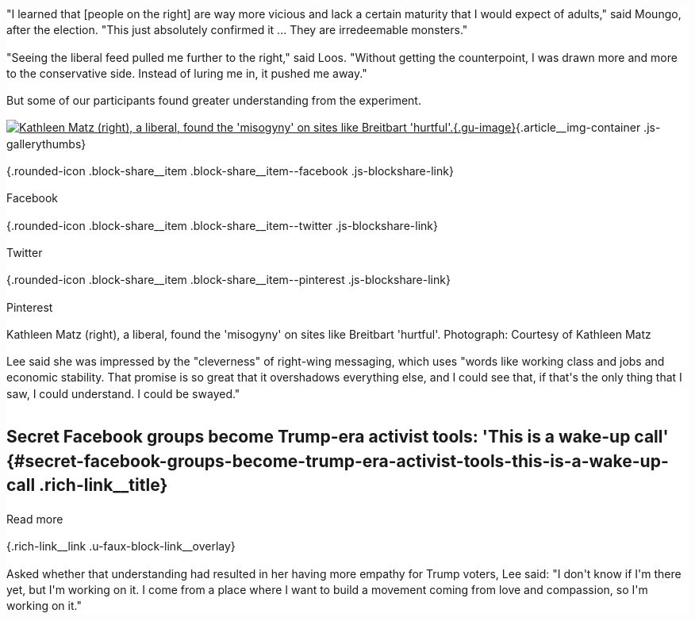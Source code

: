 "I learned that \[people on the right\] are way more vicious and lack a certain maturity that I would expect of adults," said Moungo, after the election. "This just absolutely confirmed it \... They are irredeemable monsters."

"Seeing the liberal feed pulled me further to the right," said Loos. "Without getting the counterpoint, I was drawn more and more to the conservative side. Instead of luring me in, it pushed me away."

But some of our participants found greater understanding from the experiment.

[![Kathleen Matz (right), a liberal, found the 'misogyny' on sites like Breitbart 'hurtful'.](https://i.guim.co.uk/img/media/682fdd230d0477634e372d2d3a2c682a682e31f9/0_147_799_479/master/799.jpg?width=300&quality=85&auto=format&fit=max&s=cc4c5d088eea4417997724f33c831f49){.gu-image}](#img-6){.article__img-container .js-gallerythumbs}

[](https://www.facebook.com/dialog/share?app_id=180444840287&href=https%3A%2F%2Fwww.theguardian.com%2Fus-news%2F2016%2Fnov%2F16%2Ffacebook-bias-bubble-us-election-conservative-liberal-news-feed%3FCMP%3Dshare_btn_fb%26page%3Dwith%3Aimg-6%23img-6&picture=https%3A%2F%2Fmedia.guim.co.uk%2F682fdd230d0477634e372d2d3a2c682a682e31f9%2F0_147_799_479%2F799.jpg){.rounded-icon .block-share__item .block-share__item--facebook .js-blockshare-link}

Facebook

[](https://twitter.com/intent/tweet?text=Bursting%20the%20Facebook%20bubble%3A%20we%20asked%20voters%20on%20the%20left%20and%20right%20to%20swap%20feeds&url=https%3A%2F%2Fwww.theguardian.com%2Fus-news%2F2016%2Fnov%2F16%2Ffacebook-bias-bubble-us-election-conservative-liberal-news-feed%3FCMP%3Dshare_btn_tw%26page%3Dwith%3Aimg-6%23img-6){.rounded-icon .block-share__item .block-share__item--twitter .js-blockshare-link}

Twitter

[](http://www.pinterest.com/pin/create/button/?description=Bursting%20the%20Facebook%20bubble%3A%20we%20asked%20voters%20on%20the%20left%20and%20right%20to%20swap%20feeds&url=https%3A%2F%2Fwww.theguardian.com%2Fus-news%2F2016%2Fnov%2F16%2Ffacebook-bias-bubble-us-election-conservative-liberal-news-feed%3Fpage%3Dwith%3Aimg-6%23img-6&media=https%3A%2F%2Fmedia.guim.co.uk%2F682fdd230d0477634e372d2d3a2c682a682e31f9%2F0_147_799_479%2F799.jpg){.rounded-icon .block-share__item .block-share__item--pinterest .js-blockshare-link}

Pinterest

Kathleen Matz (right), a liberal, found the 'misogyny' on sites like Breitbart 'hurtful'. Photograph: Courtesy of Kathleen Matz

Lee said she was impressed by the "cleverness" of right-wing messaging, which uses "words like working class and jobs and economic stability. That promise is so great that it overshadows everything else, and I could see that, if that's the only thing that I saw, I could understand. I could be swayed."

Secret Facebook groups become Trump-era activist tools: \'This is a wake-up call\' {#secret-facebook-groups-become-trump-era-activist-tools-this-is-a-wake-up-call .rich-link__title}
----------------------------------------------------------------------------------

Read more

[](https://www.theguardian.com/technology/2016/nov/14/secret-facebook-groups-activism-donald-trump){.rich-link__link .u-faux-block-link__overlay}

Asked whether that understanding had resulted in her having more empathy for Trump voters, Lee said: "I don't know if I'm there yet, but I'm working on it. I come from a place where I want to build a movement coming from love and compassion, so I'm working on it."
